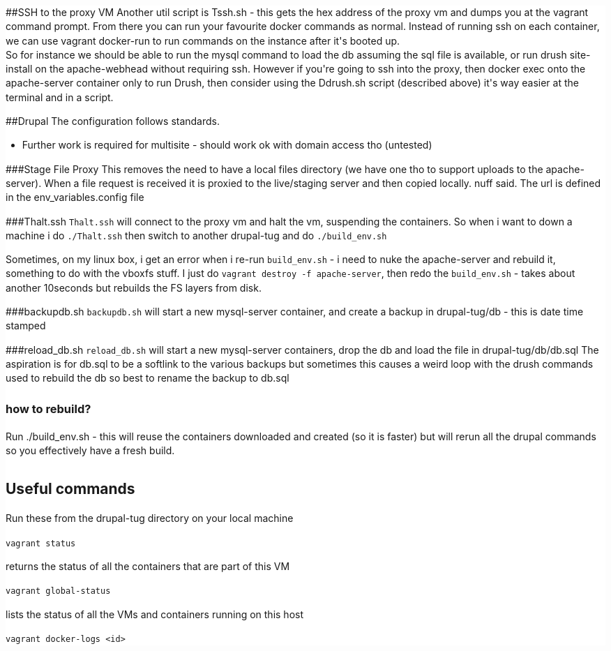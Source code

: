 ##SSH to the proxy VM
Another util script is Tssh.sh - this gets the hex address of the proxy vm and dumps you at the vagrant command prompt.  From there you can run your favourite docker commands as normal. 
Instead of running ssh on each container, we can use vagrant docker-run to run commands on the instance after it's booted up.  
So for instance we should be able to run the mysql command to load the db assuming the sql file is available, or run drush site-install on the apache-webhead without requiring ssh.
However if you're going to ssh into the proxy, then docker exec onto the apache-server container only to run Drush, then consider using the Ddrush.sh script (described above) it's way easier at the terminal and in a script. 

##Drupal
The configuration follows standards.
- Further work is required for multisite - should work ok with domain access tho (untested)

###Stage File Proxy
This removes the need to have a local files directory (we have one tho to support uploads to the apache-server). When a file request is received it is proxied to the live/staging server and then copied locally. nuff said. The url is defined in the env_variables.config file

###Thalt.ssh
`Thalt.ssh` will connect to the proxy vm and halt the vm, suspending the containers.  So when i want to down a machine i do `./Thalt.ssh` then switch to another drupal-tug and do `./build_env.sh`

Sometimes, on my linux box, i get an error when i re-run `build_env.sh` - i need to nuke the apache-server and rebuild it, something to do with the vboxfs stuff.  I just do `vagrant destroy -f apache-server`, then redo the `build_env.sh` - takes about another 10seconds but rebuilds the FS layers from disk.

###backupdb.sh
`backupdb.sh` will start a new mysql-server container, and create a backup in drupal-tug/db - this is date time stamped

###reload_db.sh
`reload_db.sh` will start a new mysql-server containers, drop the db and load the file in drupal-tug/db/db.sql
The aspiration is for db.sql to be a softlink to the various backups but sometimes this causes a weird loop with the drush commands used to rebuild the db so best to rename the backup to db.sql

### how to rebuild?
Run ./build_env.sh - this will reuse the containers downloaded and created (so it is faster) but will rerun all the drupal commands so you effectively have a fresh build. 

Useful commands
-----------------
Run these from the drupal-tug directory on your local machine

`vagrant status`

returns the status of all the containers that are part of this VM

`vagrant global-status`

lists the status of all the VMs and containers running on this host

`vagrant docker-logs <id>`
